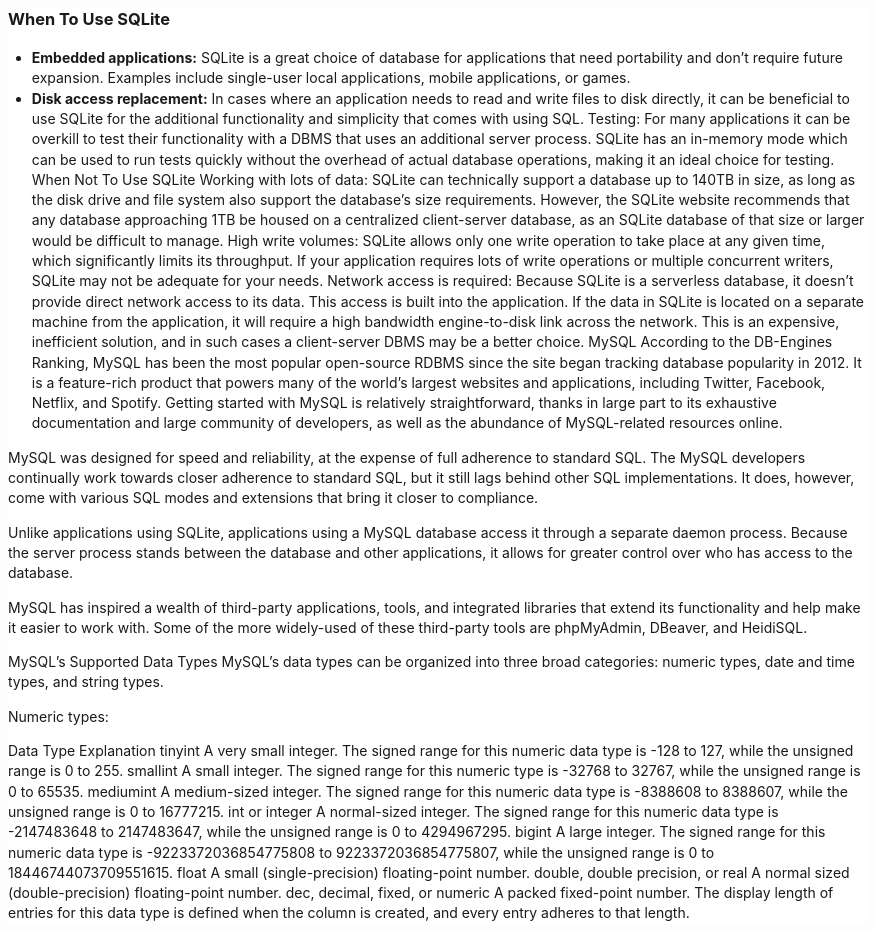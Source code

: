 ### When To Use SQLite

- **Embedded applications:** SQLite is a great choice of database for applications that need portability and don’t require future expansion. Examples include single-user local applications, mobile applications, or games.
- **Disk access replacement:** In cases where an application needs to read and write files to disk directly, it can be beneficial to use SQLite for the additional functionality and simplicity that comes with using SQL.
Testing: For many applications it can be overkill to test their functionality with a DBMS that uses an additional server process. SQLite has an in-memory mode which can be used to run tests quickly without the overhead of actual database operations, making it an ideal choice for testing.
When Not To Use SQLite
Working with lots of data: SQLite can technically support a database up to 140TB in size, as long as the disk drive and file system also support the database’s size requirements. However, the SQLite website recommends that any database approaching 1TB be housed on a centralized client-server database, as an SQLite database of that size or larger would be difficult to manage.
High write volumes: SQLite allows only one write operation to take place at any given time, which significantly limits its throughput. If your application requires lots of write operations or multiple concurrent writers, SQLite may not be adequate for your needs.
Network access is required: Because SQLite is a serverless database, it doesn’t provide direct network access to its data. This access is built into the application. If the data in SQLite is located on a separate machine from the application, it will require a high bandwidth engine-to-disk link across the network. This is an expensive, inefficient solution, and in such cases a client-server DBMS may be a better choice.
MySQL
According to the DB-Engines Ranking, MySQL has been the most popular open-source RDBMS since the site began tracking database popularity in 2012. It is a feature-rich product that powers many of the world’s largest websites and applications, including Twitter, Facebook, Netflix, and Spotify. Getting started with MySQL is relatively straightforward, thanks in large part to its exhaustive documentation and large community of developers, as well as the abundance of MySQL-related resources online.

MySQL was designed for speed and reliability, at the expense of full adherence to standard SQL. The MySQL developers continually work towards closer adherence to standard SQL, but it still lags behind other SQL implementations. It does, however, come with various SQL modes and extensions that bring it closer to compliance.

Unlike applications using SQLite, applications using a MySQL database access it through a separate daemon process. Because the server process stands between the database and other applications, it allows for greater control over who has access to the database.

MySQL has inspired a wealth of third-party applications, tools, and integrated libraries that extend its functionality and help make it easier to work with. Some of the more widely-used of these third-party tools are phpMyAdmin, DBeaver, and HeidiSQL.

MySQL’s Supported Data Types
MySQL’s data types can be organized into three broad categories: numeric types, date and time types, and string types.

Numeric types:

Data Type	Explanation
tinyint	A very small integer. The signed range for this numeric data type is -128 to 127, while the unsigned range is 0 to 255.
smallint	A small integer. The signed range for this numeric type is -32768 to 32767, while the unsigned range is 0 to 65535.
mediumint	A medium-sized integer. The signed range for this numeric data type is -8388608 to 8388607, while the unsigned range is 0 to 16777215.
int or integer	A normal-sized integer. The signed range for this numeric data type is -2147483648 to 2147483647, while the unsigned range is 0 to 4294967295.
bigint	A large integer. The signed range for this numeric data type is -9223372036854775808 to 9223372036854775807, while the unsigned range is 0 to 18446744073709551615.
float	A small (single-precision) floating-point number.
double, double precision, or real	A normal sized (double-precision) floating-point number.
dec, decimal, fixed, or numeric	A packed fixed-point number. The display length of entries for this data type is defined when the column is created, and every entry adheres to that length.